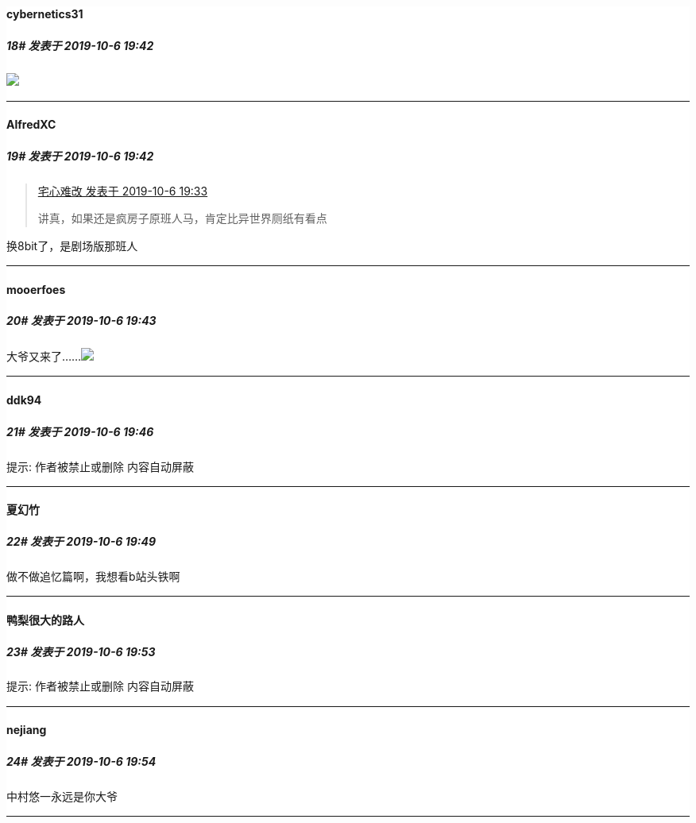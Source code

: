 ####  cybernetics31  
##### 18#       发表于 2019-10-6 19:42

<img src="https://static.saraba1st.com/image/smiley/face2017/037.png" referrerpolicy="no-referrer">

*****

####  AlfredXC  
##### 19#       发表于 2019-10-6 19:42

<blockquote><a href="httphttps://bbs.saraba1st.com/2b/forum.php?mod=redirect&amp;goto=findpost&amp;pid=45150634&amp;ptid=1858148" target="_blank">宅心难改 发表于 2019-10-6 19:33</a>

讲真，如果还是疯房子原班人马，肯定比异世界厕纸有看点</blockquote>
换8bit了，是剧场版那班人

*****

####  mooerfoes  
##### 20#       发表于 2019-10-6 19:43

大爷又来了……<img src="https://static.saraba1st.com/image/smiley/face2017/001.png" referrerpolicy="no-referrer">

*****

####  ddk94  
##### 21#       发表于 2019-10-6 19:46

提示: 作者被禁止或删除 内容自动屏蔽

*****

####  夏幻竹  
##### 22#       发表于 2019-10-6 19:49

做不做追忆篇啊，我想看b站头铁啊

*****

####  鸭梨很大的路人  
##### 23#       发表于 2019-10-6 19:53

提示: 作者被禁止或删除 内容自动屏蔽

*****

####  nejiang  
##### 24#       发表于 2019-10-6 19:54

中村悠一永远是你大爷

*****
